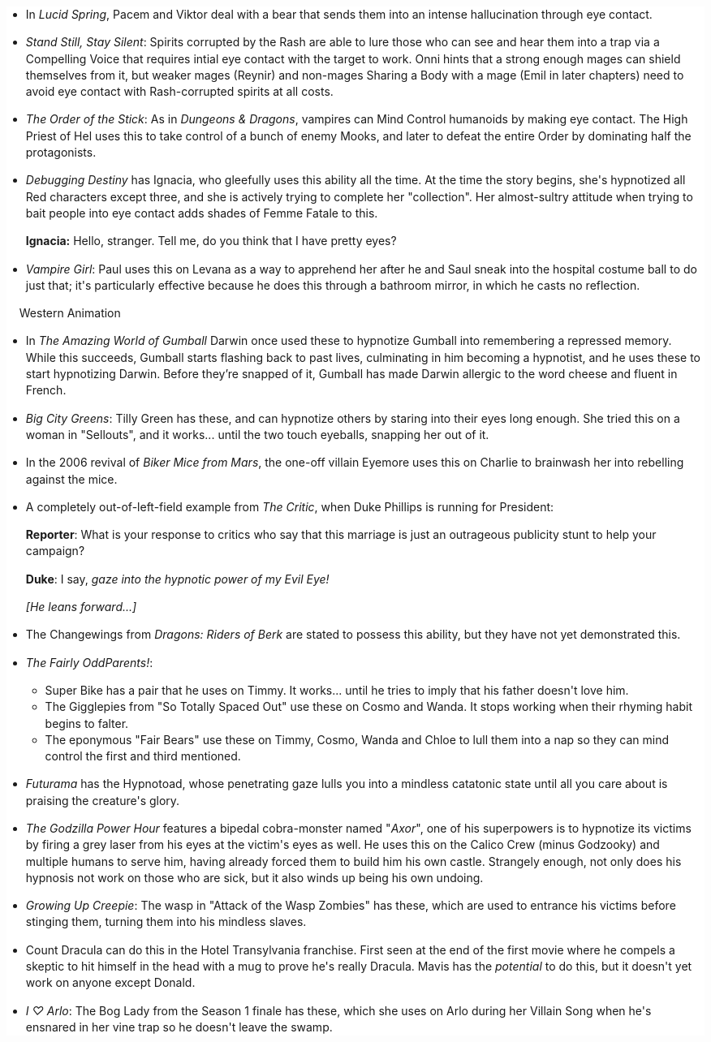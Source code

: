 -   In _Lucid Spring_, Pacem and Viktor deal with a bear that sends them into an intense hallucination through eye contact.
-   _Stand Still, Stay Silent_: Spirits corrupted by the Rash are able to lure those who can see and hear them into a trap via a Compelling Voice that requires intial eye contact with the target to work. Onni hints that a strong enough mages can shield themselves from it, but weaker mages (Reynir) and non-mages Sharing a Body with a mage (Emil in later chapters) need to avoid eye contact with Rash-corrupted spirits at all costs.
-   _The Order of the Stick_: As in _Dungeons & Dragons_, vampires can Mind Control humanoids by making eye contact. The High Priest of Hel uses this to take control of a bunch of enemy Mooks, and later to defeat the entire Order by dominating half the protagonists.
-   _Debugging Destiny_ has Ignacia, who gleefully uses this ability all the time. At the time the story begins, she's hypnotized all Red characters except three, and she is actively trying to complete her "collection". Her almost-sultry attitude when trying to bait people into eye contact adds shades of Femme Fatale to this.
    
    **Ignacia:** Hello, stranger. Tell me, do you think that I have pretty eyes?
    
-   _Vampire Girl_: Paul uses this on Levana as a way to apprehend her after he and Saul sneak into the hospital costume ball to do just that; it's particularly effective because he does this through a bathroom mirror, in which he casts no reflection.

    Western Animation 

-   In _The Amazing World of Gumball_ Darwin once used these to hypnotize Gumball into remembering a repressed memory. While this succeeds, Gumball starts flashing back to past lives, culminating in him becoming a hypnotist, and he uses these to start hypnotizing Darwin. Before they’re snapped of it, Gumball has made Darwin allergic to the word cheese and fluent in French.
-   _Big City Greens_: Tilly Green has these, and can hypnotize others by staring into their eyes long enough. She tried this on a woman in "Sellouts", and it works... until the two touch eyeballs, snapping her out of it.
-   In the 2006 revival of _Biker Mice from Mars_, the one-off villain Eyemore uses this on Charlie to brainwash her into rebelling against the mice.
-   A completely out-of-left-field example from _The Critic_, when Duke Phillips is running for President:
    
    **Reporter**: What is your response to critics who say that this marriage is just an outrageous publicity stunt to help your campaign?
    
    **Duke**: I say, _gaze into the hypnotic power of my Evil Eye!_
    
    _\[He leans forward...\]_
    
-   The Changewings from _Dragons: Riders of Berk_ are stated to possess this ability, but they have not yet demonstrated this.
-   _The Fairly OddParents!_:
    -   Super Bike has a pair that he uses on Timmy. It works... until he tries to imply that his father doesn't love him.
    -   The Gigglepies from "So Totally Spaced Out" use these on Cosmo and Wanda. It stops working when their rhyming habit begins to falter.
    -   The eponymous "Fair Bears" use these on Timmy, Cosmo, Wanda and Chloe to lull them into a nap so they can mind control the first and third mentioned.
-   _Futurama_ has the Hypnotoad, whose penetrating gaze lulls you into a mindless catatonic state until all you care about is praising the creature's glory.
-   _The Godzilla Power Hour_ features a bipedal cobra-monster named "_Axor_", one of his superpowers is to hypnotize its victims by firing a grey laser from his eyes at the victim's eyes as well. He uses this on the Calico Crew (minus Godzooky) and multiple humans to serve him, having already forced them to build him his own castle. Strangely enough, not only does his hypnosis not work on those who are sick, but it also winds up being his own undoing.
-   _Growing Up Creepie_: The wasp in "Attack of the Wasp Zombies" has these, which are used to entrance his victims before stinging them, turning them into his mindless slaves.
-   Count Dracula can do this in the Hotel Transylvania franchise. First seen at the end of the first movie where he compels a skeptic to hit himself in the head with a mug to prove he's really Dracula. Mavis has the _potential_ to do this, but it doesn't yet work on anyone except Donald.
-   _I ♡ Arlo_: The Bog Lady from the Season 1 finale has these, which she uses on Arlo during her Villain Song when he's ensnared in her vine trap so he doesn't leave the swamp.